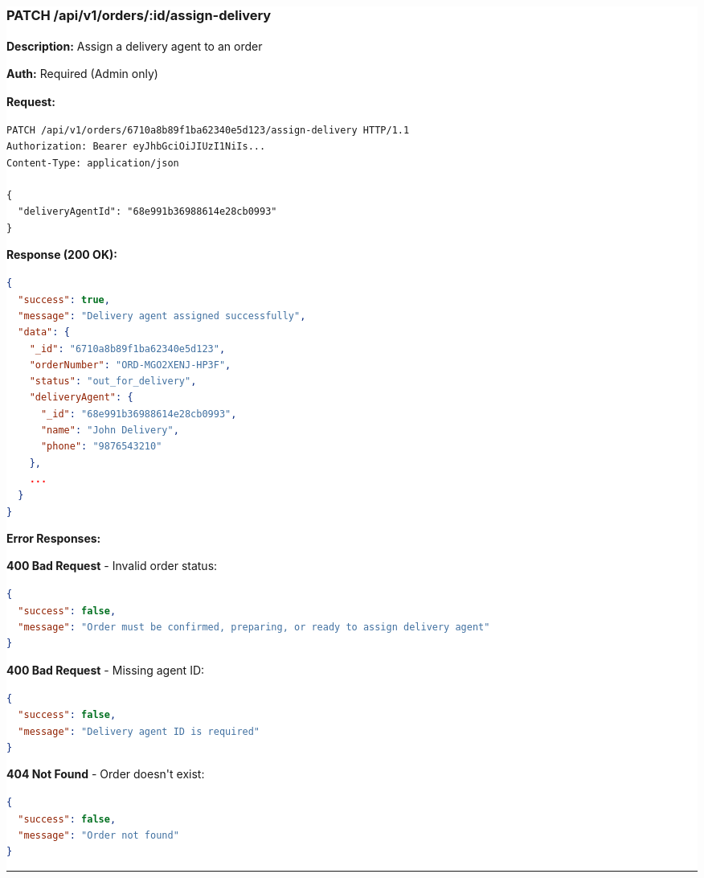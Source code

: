 ### PATCH /api/v1/orders/:id/assign-delivery

**Description:** Assign a delivery agent to an order

**Auth:** Required (Admin only)

**Request:**
```http
PATCH /api/v1/orders/6710a8b89f1ba62340e5d123/assign-delivery HTTP/1.1
Authorization: Bearer eyJhbGciOiJIUzI1NiIs...
Content-Type: application/json

{
  "deliveryAgentId": "68e991b36988614e28cb0993"
}
```

**Response (200 OK):**
```json
{
  "success": true,
  "message": "Delivery agent assigned successfully",
  "data": {
    "_id": "6710a8b89f1ba62340e5d123",
    "orderNumber": "ORD-MGO2XENJ-HP3F",
    "status": "out_for_delivery",
    "deliveryAgent": {
      "_id": "68e991b36988614e28cb0993",
      "name": "John Delivery",
      "phone": "9876543210"
    },
    ...
  }
}
```

**Error Responses:**

**400 Bad Request** - Invalid order status:
```json
{
  "success": false,
  "message": "Order must be confirmed, preparing, or ready to assign delivery agent"
}
```

**400 Bad Request** - Missing agent ID:
```json
{
  "success": false,
  "message": "Delivery agent ID is required"
}
```

**404 Not Found** - Order doesn't exist:
```json
{
  "success": false,
  "message": "Order not found"
}
```

---